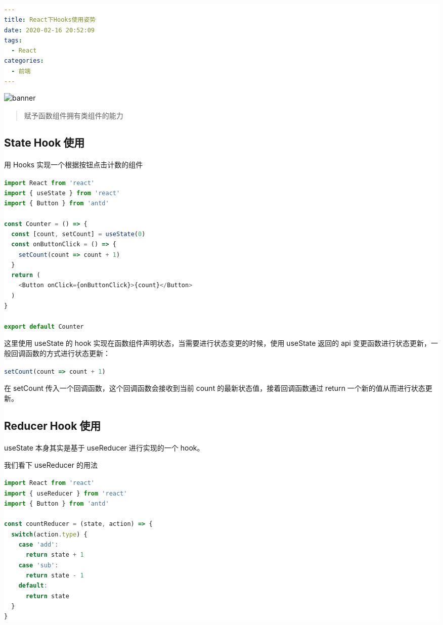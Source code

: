```yaml
---
title: React下Hooks使用姿势
date: 2020-02-16 20:52:09
tags:
  - React
categories:
  - 前端
---
```


![banner](/images/react-hooks.jpg)

> 赋予函数组件拥有类组件的能力

## State Hook 使用

用 Hooks 实现一个根据按钮点击计数的组件

```js
import React from 'react'
import { useState } from 'react'
import { Button } from 'antd'

const Counter = () => {
  const [count, setCount] = useState(0)
  const onButtonClick = () => {
    setCount(count => count + 1)
  }
  return (
    <Button onClick={onButtonClick}>{count}</Button>
  )
}

export default Counter
```

这里使用 useState 的 hook 实现在函数组件声明状态，当需要进行状态变更的时候，使用 useState 返回的 api 变更函数进行状态更新，一般回调函数的方式进行状态更新：

```js
setCount(count => count + 1)
```

在 setCount 传入一个回调函数，这个回调函数会接收到当前 count 的最新状态值，接着回调函数通过 return 一个新的值从而进行状态更新。 


## Reducer Hook 使用

useState 本身其实是基于 useReducer 进行实现的一个 hook。

我们看下 useReducer 的用法

```js
import React from 'react'
import { useReducer } from 'react'
import { Button } from 'antd'

const countReducer = (state, action) => {
  switch(action.type) {
    case 'add':
      return state + 1 
    case 'sub':
      return state - 1
    default:
      return state
  }
}
```